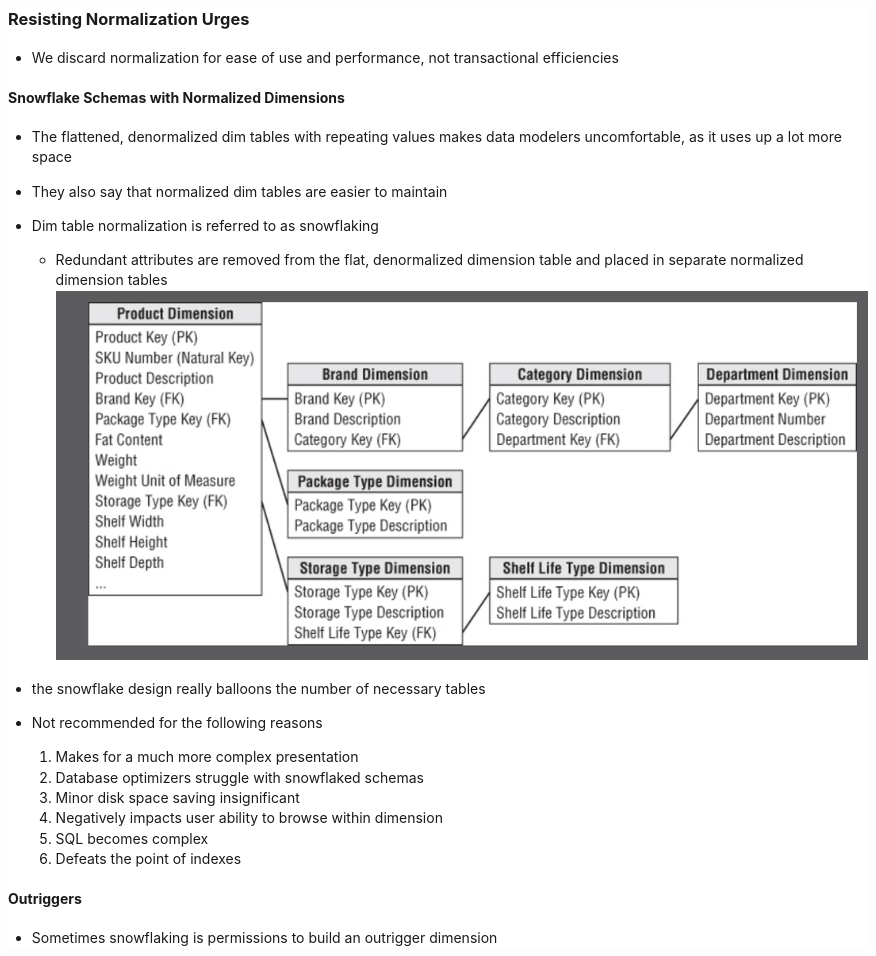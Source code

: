 ### Resisting Normalization Urges
- We discard normalization for ease of use and performance, not transactional efficiencies
#### Snowflake Schemas with Normalized Dimensions
- The flattened, denormalized dim tables with repeating values makes data modelers uncomfortable, as it uses up a lot more space
- They also say that normalized dim tables are easier to maintain
- Dim table normalization is referred to as snowflaking
	- Redundant attributes are removed from the flat, denormalized dimension table and placed in separate normalized dimension tables
![Snowflake dim](images/Figure3.15-Snowflake_dimension.png)
- the snowflake design really balloons the number of necessary tables

- Not recommended for the following reasons
	1. Makes for a much more complex presentation
	2. Database optimizers struggle with snowflaked schemas
	3. Minor disk space saving insignificant
	4. Negatively impacts user ability to browse within dimension
	5. SQL becomes complex
	6. Defeats the point of indexes

#### Outriggers
- Sometimes snowflaking is permissions to build an outrigger dimension